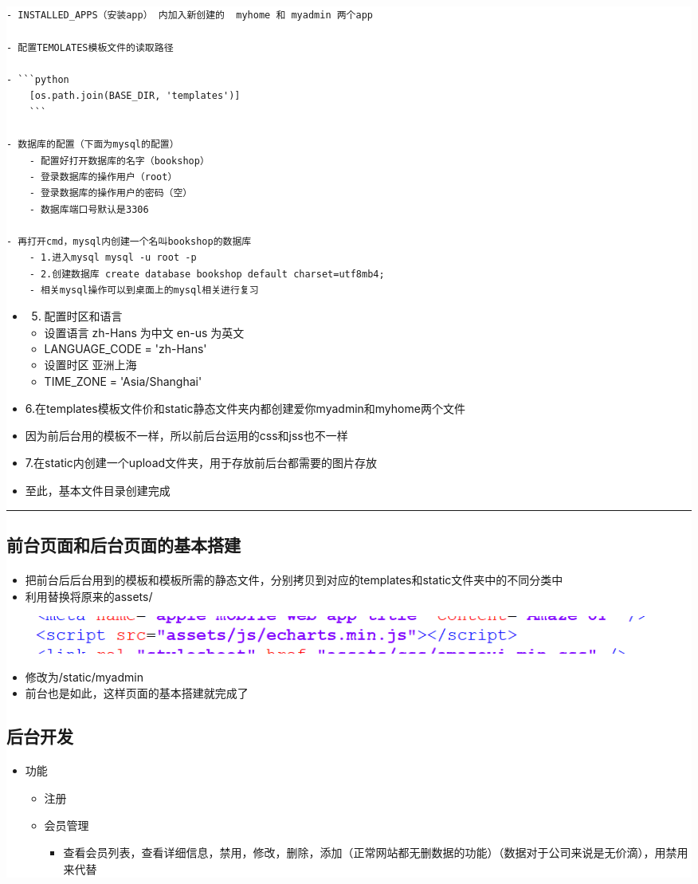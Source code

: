     - INSTALLED_APPS（安装app） 内加入新创建的  myhome 和 myadmin 两个app
    
    - 配置TEMOLATES模板文件的读取路径
    
    - ```python
        [os.path.join(BASE_DIR, 'templates')]
        ```
    
    - 数据库的配置（下面为mysql的配置）
        - 配置好打开数据库的名字（bookshop）
        - 登录数据库的操作用户（root）
        - 登录数据库的操作用户的密码（空）
        - 数据库端口号默认是3306
        
    - 再打开cmd，mysql内创建一个名叫bookshop的数据库
        - 1.进入mysql mysql -u root -p
        - 2.创建数据库 create database bookshop default charset=utf8mb4;
        - 相关mysql操作可以到桌面上的mysql相关进行复习
- 5. 配置时区和语言
    - 设置语言 zh-Hans 为中文 en-us 为英文
    - LANGUAGE_CODE = 'zh-Hans'
    - 设置时区 亚洲上海
    - TIME_ZONE = 'Asia/Shanghai'
  
- 6.在templates模板文件价和static静态文件夹内都创建爱你myadmin和myhome两个文件
  
- 因为前后台用的模板不一样，所以前后台运用的css和jss也不一样
  
- 7.在static内创建一个upload文件夹，用于存放前后台都需要的图片存放
- 至此，基本文件目录创建完成

------



## 前台页面和后台页面的基本搭建

- 把前台后后台用到的模板和模板所需的静态文件，分别拷贝到对应的templates和static文件夹中的不同分类中
- 利用替换将原来的assets/

![1](BookShop项目笔记.assets/1.png)

-  修改为/static/myadmin
- 前台也是如此，这样页面的基本搭建就完成了

## 后台开发

- 功能

  - 注册

  - 会员管理

    - 查看会员列表，查看详细信息，禁用，修改，删除，添加（正常网站都无删数据的功能）（数据对于公司来说是无价滴），用禁用来代替
